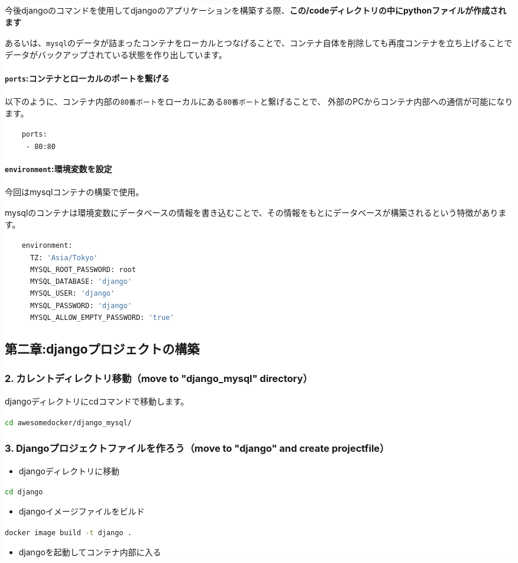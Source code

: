 今後djangoのコマンドを使用してdjangoのアプリケーションを構築する際、**この/codeディレクトリの中にpythonファイルが作成されます**

あるいは、`mysql`のデータが詰まったコンテナをローカルとつなげることで、コンテナ自体を削除しても再度コンテナを立ち上げることでデータがバックアップされている状態を作り出しています。

#### `ports`:コンテナとローカルのポートを繋げる

以下のように、コンテナ内部の`80番ポート`をローカルにある`80番ポート`と繋げることで、
外部のPCからコンテナ内部への通信が可能になります。

```sh
    ports:
     - 80:80
```

#### `environment`:環境変数を設定

今回はmysqlコンテナの構築で使用。

mysqlのコンテナは環境変数にデータベースの情報を書き込むことで、その情報をもとにデータベースが構築されるという特徴があります。

```sh
    environment:
      TZ: 'Asia/Tokyo'
      MYSQL_ROOT_PASSWORD: root
      MYSQL_DATABASE: 'django'
      MYSQL_USER: 'django'
      MYSQL_PASSWORD: 'django'
      MYSQL_ALLOW_EMPTY_PASSWORD: 'true'
```


## 第二章:djangoプロジェクトの構築

### 2. カレントディレクトリ移動（move to "django_mysql" directory）

djangoディレクトリにcdコマンドで移動します。

```sh
cd awesomedocker/django_mysql/
```


### 3. Djangoプロジェクトファイルを作ろう（move to "django" and create projectfile）

- djangoディレクトリに移動

```sh
cd django
```

- djangoイメージファイルをビルド

```sh
docker image build -t django .
```

- djangoを起動してコンテナ内部に入る
